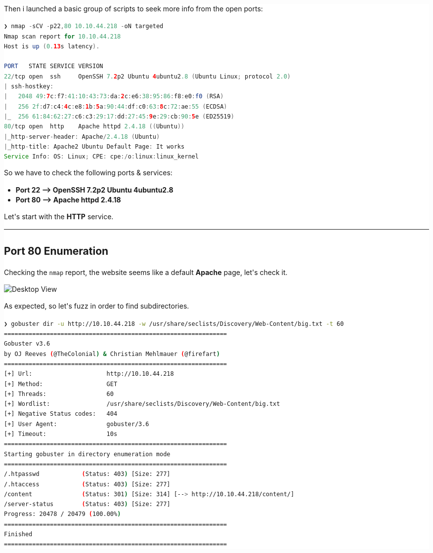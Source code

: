 Then i launched a basic group of scripts to seek more info from the open ports:

```java
❯ nmap -sCV -p22,80 10.10.44.218 -oN targeted
Nmap scan report for 10.10.44.218
Host is up (0.13s latency).

PORT   STATE SERVICE VERSION
22/tcp open  ssh     OpenSSH 7.2p2 Ubuntu 4ubuntu2.8 (Ubuntu Linux; protocol 2.0)
| ssh-hostkey: 
|   2048 49:7c:f7:41:10:43:73:da:2c:e6:38:95:86:f8:e0:f0 (RSA)
|   256 2f:d7:c4:4c:e8:1b:5a:90:44:df:c0:63:8c:72:ae:55 (ECDSA)
|_  256 61:84:62:27:c6:c3:29:17:dd:27:45:9e:29:cb:90:5e (ED25519)
80/tcp open  http    Apache httpd 2.4.18 ((Ubuntu))
|_http-server-header: Apache/2.4.18 (Ubuntu)
|_http-title: Apache2 Ubuntu Default Page: It works
Service Info: OS: Linux; CPE: cpe:/o:linux:linux_kernel
```

So we have to check the following ports & services:

- **Port  22 -->  OpenSSH 7.2p2 Ubuntu 4ubuntu2.8**
- **Port 80 -->  Apache httpd 2.4.18**

Let's start with the **HTTP** service.

---
## Port 80 Enumeration

Checking the `nmap` report, the website seems like  a default **Apache** page, let's check it.

![Desktop View](LazyAdminMainPage.png)

As expected, so let's fuzz in order to find subdirectories.

```bash
❯ gobuster dir -u http://10.10.44.218 -w /usr/share/seclists/Discovery/Web-Content/big.txt -t 60
===============================================================
Gobuster v3.6
by OJ Reeves (@TheColonial) & Christian Mehlmauer (@firefart)
===============================================================
[+] Url:                     http://10.10.44.218
[+] Method:                  GET
[+] Threads:                 60
[+] Wordlist:                /usr/share/seclists/Discovery/Web-Content/big.txt
[+] Negative Status codes:   404
[+] User Agent:              gobuster/3.6
[+] Timeout:                 10s
===============================================================
Starting gobuster in directory enumeration mode
===============================================================
/.htpasswd            (Status: 403) [Size: 277]
/.htaccess            (Status: 403) [Size: 277]
/content              (Status: 301) [Size: 314] [--> http://10.10.44.218/content/]
/server-status        (Status: 403) [Size: 277]
Progress: 20478 / 20479 (100.00%)
===============================================================
Finished
===============================================================
```
